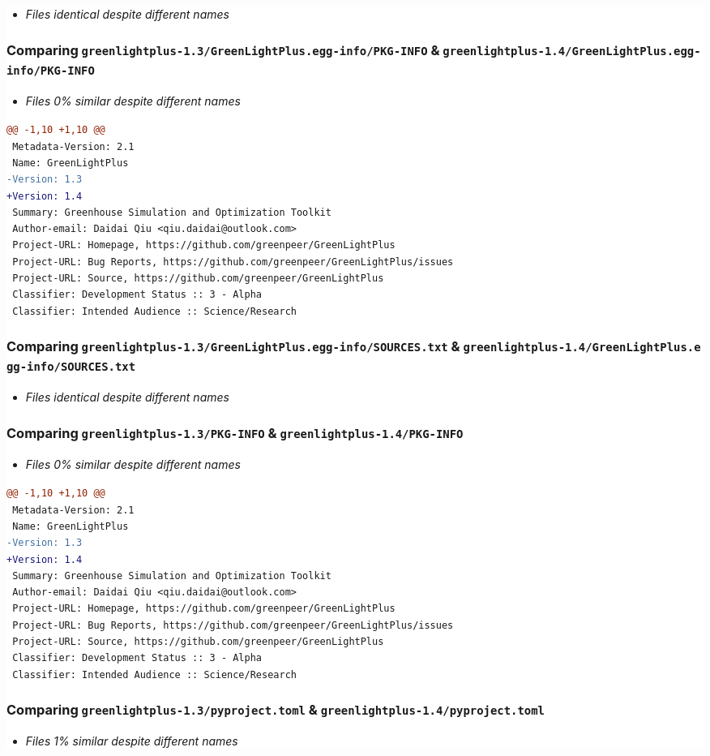  * *Files identical despite different names*

### Comparing `greenlightplus-1.3/GreenLightPlus.egg-info/PKG-INFO` & `greenlightplus-1.4/GreenLightPlus.egg-info/PKG-INFO`

 * *Files 0% similar despite different names*

```diff
@@ -1,10 +1,10 @@
 Metadata-Version: 2.1
 Name: GreenLightPlus
-Version: 1.3
+Version: 1.4
 Summary: Greenhouse Simulation and Optimization Toolkit
 Author-email: Daidai Qiu <qiu.daidai@outlook.com>
 Project-URL: Homepage, https://github.com/greenpeer/GreenLightPlus
 Project-URL: Bug Reports, https://github.com/greenpeer/GreenLightPlus/issues
 Project-URL: Source, https://github.com/greenpeer/GreenLightPlus
 Classifier: Development Status :: 3 - Alpha
 Classifier: Intended Audience :: Science/Research
```

### Comparing `greenlightplus-1.3/GreenLightPlus.egg-info/SOURCES.txt` & `greenlightplus-1.4/GreenLightPlus.egg-info/SOURCES.txt`

 * *Files identical despite different names*

### Comparing `greenlightplus-1.3/PKG-INFO` & `greenlightplus-1.4/PKG-INFO`

 * *Files 0% similar despite different names*

```diff
@@ -1,10 +1,10 @@
 Metadata-Version: 2.1
 Name: GreenLightPlus
-Version: 1.3
+Version: 1.4
 Summary: Greenhouse Simulation and Optimization Toolkit
 Author-email: Daidai Qiu <qiu.daidai@outlook.com>
 Project-URL: Homepage, https://github.com/greenpeer/GreenLightPlus
 Project-URL: Bug Reports, https://github.com/greenpeer/GreenLightPlus/issues
 Project-URL: Source, https://github.com/greenpeer/GreenLightPlus
 Classifier: Development Status :: 3 - Alpha
 Classifier: Intended Audience :: Science/Research
```

### Comparing `greenlightplus-1.3/pyproject.toml` & `greenlightplus-1.4/pyproject.toml`

 * *Files 1% similar despite different names*
